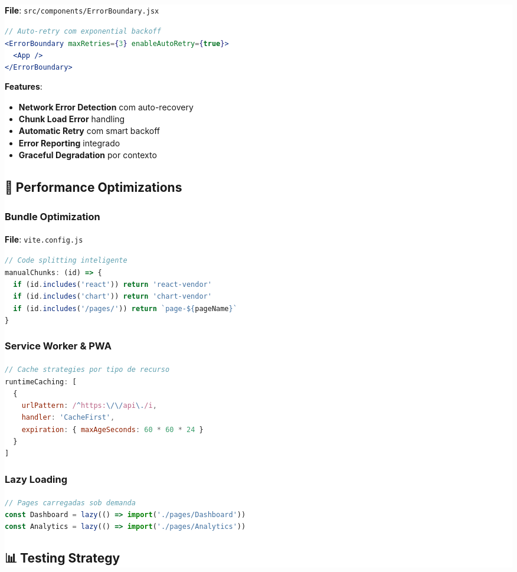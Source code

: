 **File**: `src/components/ErrorBoundary.jsx`

```jsx
// Auto-retry com exponential backoff
<ErrorBoundary maxRetries={3} enableAutoRetry={true}>
  <App />
</ErrorBoundary>
```

**Features**:
- **Network Error Detection** com auto-recovery
- **Chunk Load Error** handling
- **Automatic Retry** com smart backoff
- **Error Reporting** integrado
- **Graceful Degradation** por contexto

## 🔧 Performance Optimizations

### Bundle Optimization

**File**: `vite.config.js`

```javascript
// Code splitting inteligente
manualChunks: (id) => {
  if (id.includes('react')) return 'react-vendor'
  if (id.includes('chart')) return 'chart-vendor'
  if (id.includes('/pages/')) return `page-${pageName}`
}
```

### Service Worker & PWA

```javascript
// Cache strategies por tipo de recurso
runtimeCaching: [
  {
    urlPattern: /^https:\/\/api\./i,
    handler: 'CacheFirst',
    expiration: { maxAgeSeconds: 60 * 60 * 24 }
  }
]
```

### Lazy Loading

```jsx
// Pages carregadas sob demanda
const Dashboard = lazy(() => import('./pages/Dashboard'))
const Analytics = lazy(() => import('./pages/Analytics'))
```

## 📊 Testing Strategy
